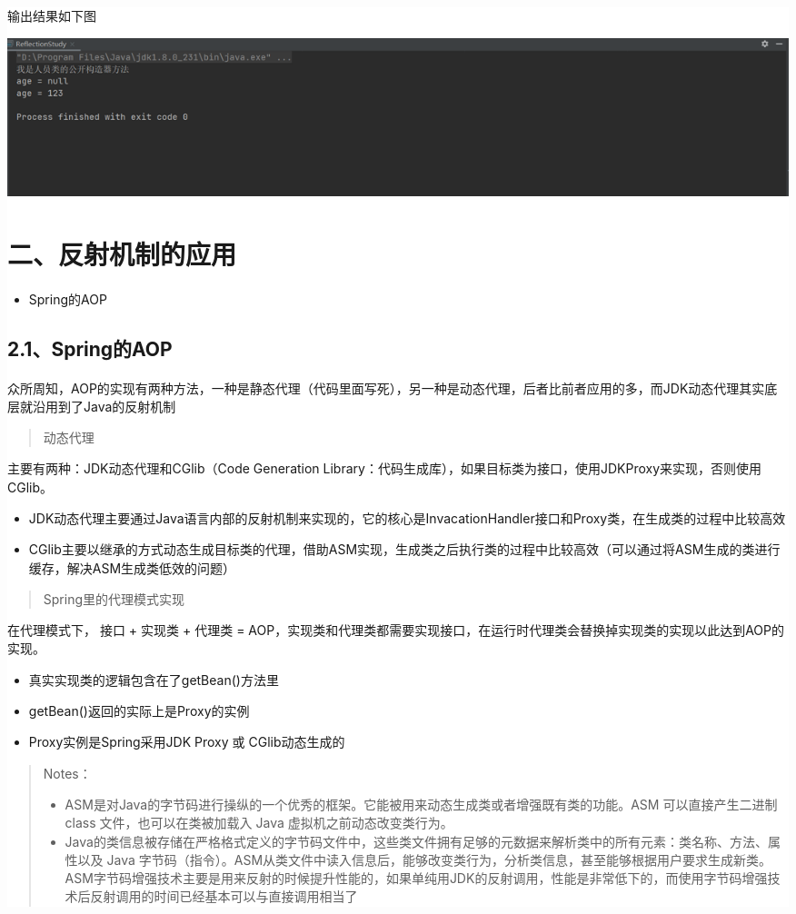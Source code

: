 
输出结果如下图

![反射输出结果05](图片/反射输出结果05.png)





# 二、反射机制的应用

- Spring的AOP





## 2.1、Spring的AOP

众所周知，AOP的实现有两种方法，一种是静态代理（代码里面写死），另一种是动态代理，后者比前者应用的多，而JDK动态代理其实底层就沿用到了Java的反射机制





> 动态代理

主要有两种：JDK动态代理和CGlib（Code Generation Library：代码生成库），如果目标类为接口，使用JDKProxy来实现，否则使用CGlib。

- JDK动态代理主要通过Java语言内部的反射机制来实现的，它的核心是InvacationHandler接口和Proxy类，在生成类的过程中比较高效

- CGlib主要以继承的方式动态生成目标类的代理，借助ASM实现，生成类之后执行类的过程中比较高效（可以通过将ASM生成的类进行缓存，解决ASM生成类低效的问题）



> Spring里的代理模式实现

在代理模式下， 接口 + 实现类 + 代理类 = AOP，实现类和代理类都需要实现接口，在运行时代理类会替换掉实现类的实现以此达到AOP的实现。

- 真实实现类的逻辑包含在了getBean()方法里

- getBean()返回的实际上是Proxy的实例
- Proxy实例是Spring采用JDK Proxy 或 CGlib动态生成的



> Notes：
>
> - ASM是对Java的字节码进行操纵的一个优秀的框架。它能被用来动态生成类或者增强既有类的功能。ASM 可以直接产生二进制 class 文件，也可以在类被加载入 Java 虚拟机之前动态改变类行为。
> - Java的类信息被存储在严格格式定义的字节码文件中，这些类文件拥有足够的元数据来解析类中的所有元素：类名称、方法、属性以及 Java 字节码（指令）。ASM从类文件中读入信息后，能够改变类行为，分析类信息，甚至能够根据用户要求生成新类。ASM字节码增强技术主要是用来反射的时候提升性能的，如果单纯用JDK的反射调用，性能是非常低下的，而使用字节码增强技术后反射调用的时间已经基本可以与直接调用相当了
